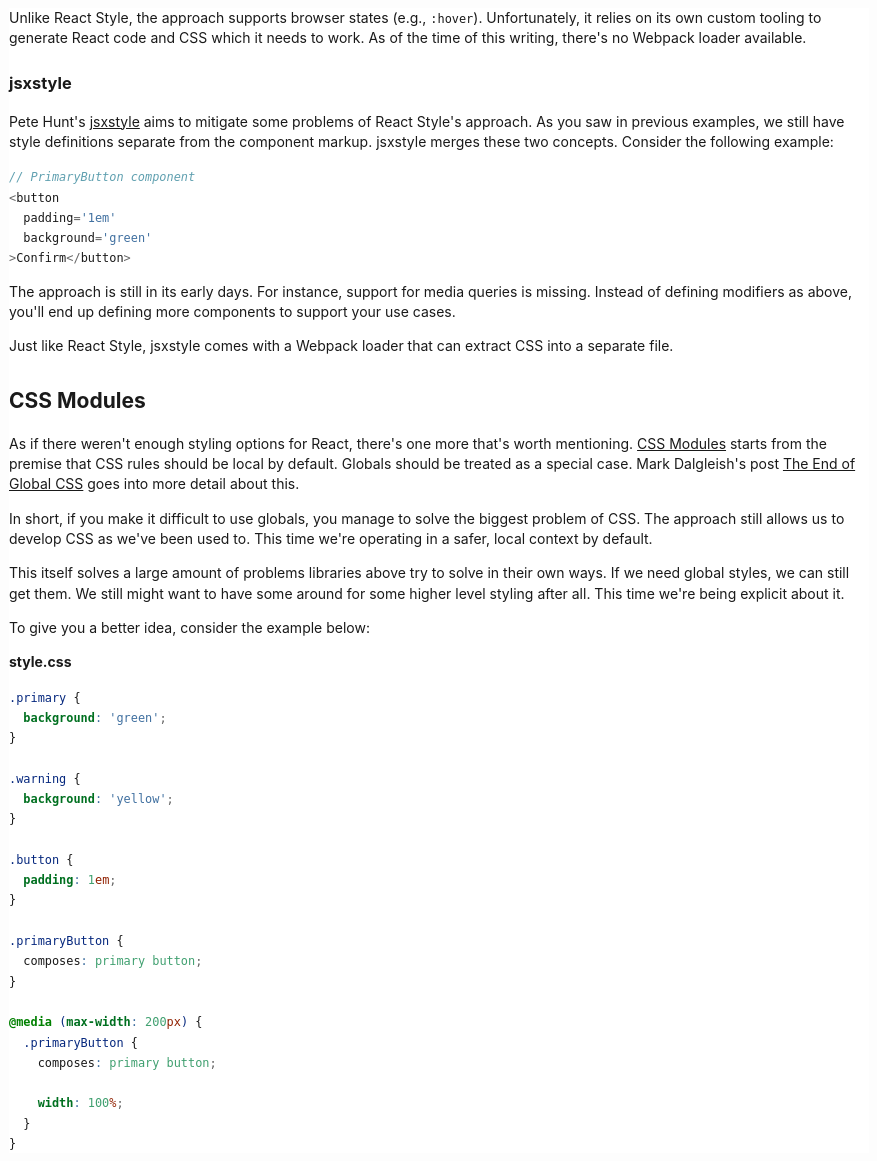 Unlike React Style, the approach supports browser states (e.g., `:hover`). Unfortunately, it relies on its own custom tooling to generate React code and CSS which it needs to work. As of the time of this writing, there's no Webpack loader available.

### jsxstyle

Pete Hunt's [jsxstyle](https://github.com/petehunt/jsxstyle) aims to mitigate some problems of React Style's approach. As you saw in previous examples, we still have style definitions separate from the component markup. jsxstyle merges these two concepts. Consider the following example:

```javascript
// PrimaryButton component
<button
  padding='1em'
  background='green'
>Confirm</button>
```

The approach is still in its early days. For instance, support for media queries is missing. Instead of defining modifiers as above, you'll end up defining more components to support your use cases.

Just like React Style, jsxstyle comes with a Webpack loader that can extract CSS into a separate file.

## CSS Modules

As if there weren't enough styling options for React, there's one more that's worth mentioning. [CSS Modules](https://github.com/css-modules/css-modules) starts from the premise that CSS rules should be local by default. Globals should be treated as a special case. Mark Dalgleish's post [The End of Global CSS](https://medium.com/seek-ui-engineering/the-end-of-global-css-90d2a4a06284) goes into more detail about this.

In short, if you make it difficult to use globals, you manage to solve the biggest problem of CSS. The approach still allows us to develop CSS as we've been used to. This time we're operating in a safer, local context by default.

This itself solves a large amount of problems libraries above try to solve in their own ways. If we need global styles, we can still get them. We still might want to have some around for some higher level styling after all. This time we're being explicit about it.

To give you a better idea, consider the example below:

**style.css**

```css
.primary {
  background: 'green';
}

.warning {
  background: 'yellow';
}

.button {
  padding: 1em;
}

.primaryButton {
  composes: primary button;
}

@media (max-width: 200px) {
  .primaryButton {
    composes: primary button;

    width: 100%;
  }
}
```
